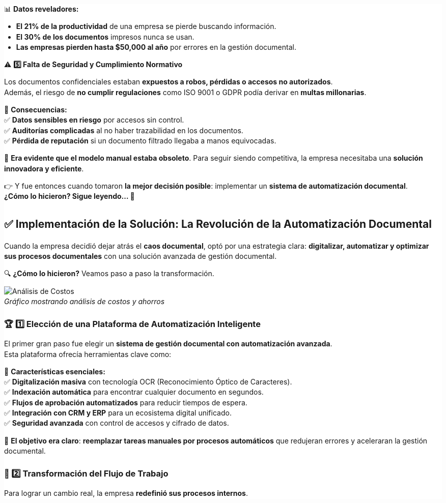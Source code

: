 📊 **Datos reveladores:**  
- **El 21% de la productividad** de una empresa se pierde buscando información.  
- **El 30% de los documentos** impresos nunca se usan.  
- **Las empresas pierden hasta $50,000 al año** por errores en la gestión documental.  

⚠️ **5️⃣ Falta de Seguridad y Cumplimiento Normativo**  

Los documentos confidenciales estaban **expuestos a robos, pérdidas o accesos no autorizados**.  
Además, el riesgo de **no cumplir regulaciones** como ISO 9001 o GDPR podía derivar en **multas millonarias**.  

📌 **Consecuencias:**  
✅ **Datos sensibles en riesgo** por accesos sin control.  
✅ **Auditorías complicadas** al no haber trazabilidad en los documentos.  
✅ **Pérdida de reputación** si un documento filtrado llegaba a manos equivocadas.  

📢 **Era evidente que el modelo manual estaba obsoleto**. Para seguir siendo competitiva, la empresa necesitaba una **solución innovadora y eficiente**.  

👉 Y fue entonces cuando tomaron **la mejor decisión posible**: implementar un **sistema de automatización documental**.  
**¿Cómo lo hicieron? Sigue leyendo… 🚀**  

## ✅ Implementación de la Solución: La Revolución de la Automatización Documental  

Cuando la empresa decidió dejar atrás el **caos documental**, optó por una estrategia clara: **digitalizar, automatizar y optimizar sus procesos documentales** con una solución avanzada de gestión documental.  

🔍 **¿Cómo lo hicieron?** Veamos paso a paso la transformación.  

![Análisis de Costos](/images/analisis-costos-documentacion.webp)  
*Gráfico mostrando análisis de costos y ahorros*  


### 🏆 1️⃣ Elección de una Plataforma de Automatización Inteligente  

El primer gran paso fue elegir un **sistema de gestión documental con automatización avanzada**.  
Esta plataforma ofrecía herramientas clave como:  

🚀 **Características esenciales:**  
✅ **Digitalización masiva** con tecnología OCR (Reconocimiento Óptico de Caracteres).  
✅ **Indexación automática** para encontrar cualquier documento en segundos.  
✅ **Flujos de aprobación automatizados** para reducir tiempos de espera.  
✅ **Integración con CRM y ERP** para un ecosistema digital unificado.  
✅ **Seguridad avanzada** con control de accesos y cifrado de datos.  

📌 **El objetivo era claro**: **reemplazar tareas manuales por procesos automáticos** que redujeran errores y aceleraran la gestión documental.  

### 🔄 2️⃣ Transformación del Flujo de Trabajo  

Para lograr un cambio real, la empresa **redefinió sus procesos internos**.  
